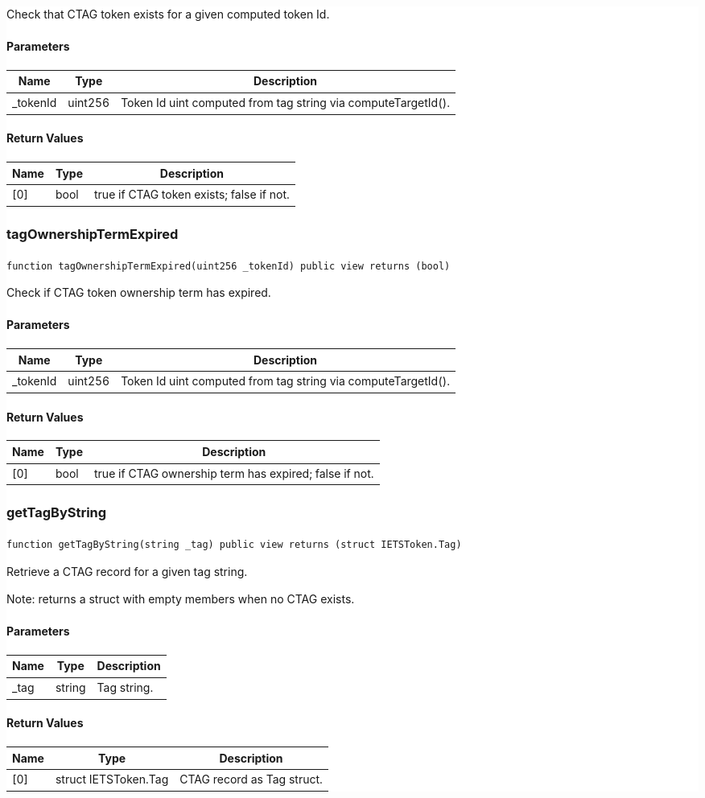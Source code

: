 Check that CTAG token exists for a given computed token Id.

#### Parameters

| Name | Type | Description |
| ---- | ---- | ----------- |
| _tokenId | uint256 | Token Id uint computed from tag string via computeTargetId(). |

#### Return Values

| Name | Type | Description |
| ---- | ---- | ----------- |
| [0] | bool | true if CTAG token exists; false if not. |

### tagOwnershipTermExpired

```solidity
function tagOwnershipTermExpired(uint256 _tokenId) public view returns (bool)
```

Check if CTAG token ownership term has expired.

#### Parameters

| Name | Type | Description |
| ---- | ---- | ----------- |
| _tokenId | uint256 | Token Id uint computed from tag string via computeTargetId(). |

#### Return Values

| Name | Type | Description |
| ---- | ---- | ----------- |
| [0] | bool | true if CTAG ownership term has expired; false if not. |

### getTagByString

```solidity
function getTagByString(string _tag) public view returns (struct IETSToken.Tag)
```

Retrieve a CTAG record for a given tag string.

Note: returns a struct with empty members when no CTAG exists.

#### Parameters

| Name | Type | Description |
| ---- | ---- | ----------- |
| _tag | string | Tag string. |

#### Return Values

| Name | Type | Description |
| ---- | ---- | ----------- |
| [0] | struct IETSToken.Tag | CTAG record as Tag struct. |

